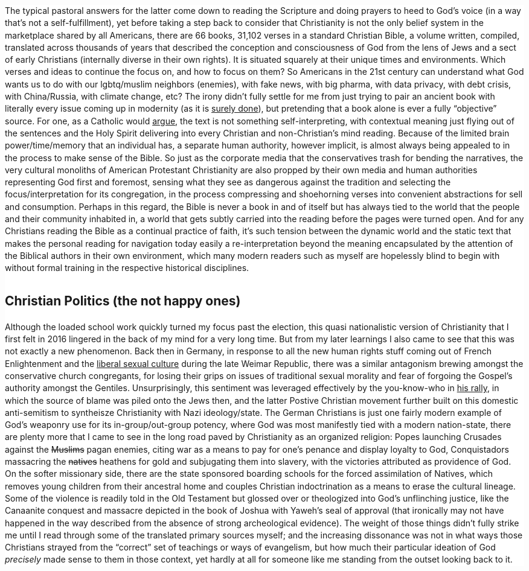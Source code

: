 The typical pastoral answers for the latter come down to reading the Scripture and doing prayers to heed to God’s voice (in a way that’s not a self-fulfillment), yet before taking a step back to consider that Christianity is not the only belief system in the marketplace shared by all Americans, there are 66 books, 31,102 verses in a standard Christian Bible, a volume written, compiled, translated across thousands of years that described the conception and consciousness of God from the lens of Jews and a sect of early Christians (internally diverse in their own rights). It is situated squarely at their unique times and environments. Which verses and ideas to continue the focus on, and how to focus on them? So Americans in the 21st century can understand what God wants us to do with our lgbtq/muslim neighbors (enemies), with fake news, with big pharma, with data privacy, with debt crisis, with China/Russia, with climate change, etc? The irony didn’t fully settle for me from just trying to pair an ancient book with literally every issue coming up in modernity (as it is [surely done](https://www.openbible.info/topics/privacy_policy)), but pretending that a book alone is ever a fully “objective” source. For one, as a Catholic would [argue](https://www.catholic.com/qa/does-the-catechism-encourage-private-interpretation-of-the-bible), the text is not something self-interpreting, with contextual meaning just flying out of the sentences and the Holy Spirit delivering into every Christian and non-Christian’s mind reading. Because of the limited brain power/time/memory that an individual has, a separate human authority, however implicit, is almost always being appealed to in the process to make sense of the Bible. So just as the corporate media that the conservatives trash for bending the narratives, the very cultural monoliths of American Protestant Christianity are also propped by their own media and human authorities representing God first and foremost, sensing what they see as dangerous against the tradition and selecting the focus/interpretation for its congregation, in the process compressing and shoehorning verses into convenient abstractions for sell and consumption. Perhaps in this regard, the Bible is never a book in and of itself but has always tied to the world that the people and their community inhabited in, a world that gets subtly carried into the reading before the pages were turned open. And for any Christians reading the Bible as a continual practice of faith, it’s such tension between the dynamic world and the static text that makes the personal reading for navigation today easily a re-interpretation beyond the meaning encapsulated by the attention of the Biblical authors in their own environment, which many modern readers such as myself are hopelessly blind to begin with without formal training in the respective historical disciplines.

## Christian Politics (the not happy ones)

Although the loaded school work quickly turned my focus past the election, this quasi nationalistic version of Christianity that I first felt in 2016 lingered in the back of my mind for a very long time. But from my later learnings I also came to see that this was not exactly a new phenomenon. Back then in Germany, in response to all the new human rights stuff coming out of French Enlightenment and the [liberal sexual culture](https://hist259.web.unc.edu/the-sex-reform-movement-in-weimar-germany-1919-1933/) during the late Weimar Republic, there was a similar antagonism brewing amongst the conservative church congregants, for losing their grips on issues of traditional sexual morality and fear of forgoing the Gospel’s authority amongst the Gentiles. Unsurprisingly, this sentiment was leveraged effectively by the you-know-who in [his rally](https://www.azquotes.com/quote/575019), in which the source of blame was piled onto the Jews then, and the latter Postive Christian movement further built on this domestic anti-semitism to syntheisze Christianity with Nazi ideology/state. The German Christians is just one fairly modern example of God’s weaponry use for its in-group/out-group potency, where God was most manifestly tied with a modern nation-state, there are plenty more that I came to see in the long road paved by Christianity as an organized religion: Popes launching Crusades against the ~~Muslims~~ pagan enemies, citing war as a means to pay for one’s penance and display loyalty to God, Conquistadors massacring the ~~natives~~ heathens for gold and subjugating them into slavery, with the victories attributed as providence of God. On the softer missionary side, there are the state sponsored boarding schools for the forced assimilation of Natives, which removes young children from their ancestral home and couples Christian indoctrination as a means to erase the cultural lineage. Some of the violence is readily told in the Old Testament but glossed over or theologized into God’s unflinching justice, like the Canaanite conquest and massacre depicted in the book of Joshua with Yaweh’s seal of approval (that ironically may not have happened in the way described from the absence of strong archeological evidence). The weight of those things didn’t fully strike me until I read through some of the translated primary sources myself; and the increasing dissonance was not in what ways those Christians strayed from the “correct” set of teachings or ways of evangelism, but how much their particular ideation of God *precisely* made sense to them in those context, yet hardly at all for someone like me standing from the outset looking back to it. 
